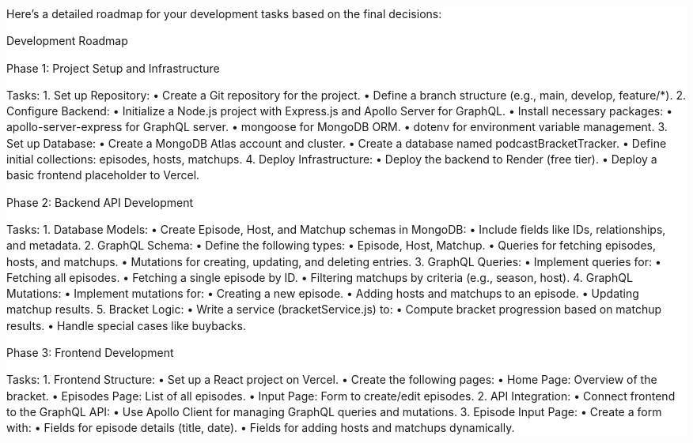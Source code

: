 
Here’s a detailed roadmap for your development tasks based on the final decisions:

Development Roadmap

Phase 1: Project Setup and Infrastructure

Tasks:
	1.	Set up Repository:
	•	Create a Git repository for the project.
	•	Define a branch structure (e.g., main, develop, feature/*).
	2.	Configure Backend:
	•	Initialize a Node.js project with Express.js and Apollo Server for GraphQL.
	•	Install necessary packages:
	•	apollo-server-express for GraphQL server.
	•	mongoose for MongoDB ORM.
	•	dotenv for environment variable management.
	3.	Set up Database:
	•	Create a MongoDB Atlas account and cluster.
	•	Create a database named podcastBracketTracker.
	•	Define initial collections: episodes, hosts, matchups.
	4.	Deploy Infrastructure:
	•	Deploy the backend to Render (free tier).
	•	Deploy a basic frontend placeholder to Vercel.

Phase 2: Backend API Development

Tasks:
	1.	Database Models:
	•	Create Episode, Host, and Matchup schemas in MongoDB:
	•	Include fields like IDs, relationships, and metadata.
	2.	GraphQL Schema:
	•	Define the following types:
	•	Episode, Host, Matchup.
	•	Queries for fetching episodes, hosts, and matchups.
	•	Mutations for creating, updating, and deleting entries.
	3.	GraphQL Queries:
	•	Implement queries for:
	•	Fetching all episodes.
	•	Fetching a single episode by ID.
	•	Filtering matchups by criteria (e.g., season, host).
	4.	GraphQL Mutations:
	•	Implement mutations for:
	•	Creating a new episode.
	•	Adding hosts and matchups to an episode.
	•	Updating matchup results.
	5.	Bracket Logic:
	•	Write a service (bracketService.js) to:
	•	Compute bracket progression based on matchup results.
	•	Handle special cases like buybacks.

Phase 3: Frontend Development

Tasks:
	1.	Frontend Structure:
	•	Set up a React project on Vercel.
	•	Create the following pages:
	•	Home Page: Overview of the bracket.
	•	Episodes Page: List of all episodes.
	•	Input Page: Form to create/edit episodes.
	2.	API Integration:
	•	Connect frontend to the GraphQL API:
	•	Use Apollo Client for managing GraphQL queries and mutations.
	3.	Episode Input Page:
	•	Create a form with:
	•	Fields for episode details (title, date).
	•	Fields for adding hosts and matchups dynamically.